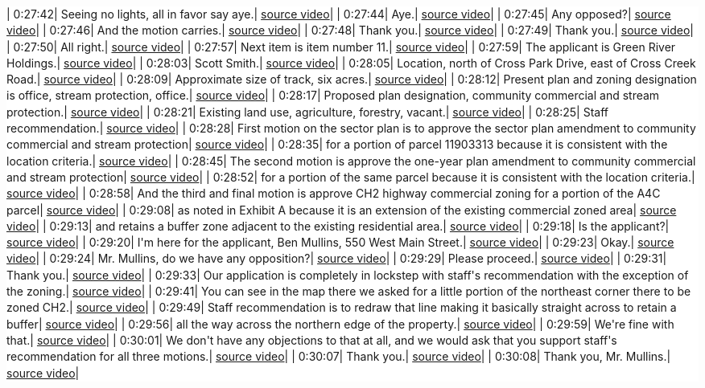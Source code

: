 | 0:27:42| Seeing no lights, all in favor say aye.| [source video](https://archive.org/details/planning-r-399-230112?start=1662)|
| 0:27:44| Aye.| [source video](https://archive.org/details/planning-r-399-230112?start=1664)|
| 0:27:45| Any opposed?| [source video](https://archive.org/details/planning-r-399-230112?start=1665)|
| 0:27:46| And the motion carries.| [source video](https://archive.org/details/planning-r-399-230112?start=1666)|
| 0:27:48| Thank you.| [source video](https://archive.org/details/planning-r-399-230112?start=1668)|
| 0:27:49| Thank you.| [source video](https://archive.org/details/planning-r-399-230112?start=1669)|
| 0:27:50| All right.| [source video](https://archive.org/details/planning-r-399-230112?start=1670)|
| 0:27:57| Next item is item number 11.| [source video](https://archive.org/details/planning-r-399-230112?start=1677)|
| 0:27:59| The applicant is Green River Holdings.| [source video](https://archive.org/details/planning-r-399-230112?start=1679)|
| 0:28:03| Scott Smith.| [source video](https://archive.org/details/planning-r-399-230112?start=1683)|
| 0:28:05| Location, north of Cross Park Drive, east of Cross Creek Road.| [source video](https://archive.org/details/planning-r-399-230112?start=1685)|
| 0:28:09| Approximate size of track, six acres.| [source video](https://archive.org/details/planning-r-399-230112?start=1689)|
| 0:28:12| Present plan and zoning designation is office, stream protection, office.| [source video](https://archive.org/details/planning-r-399-230112?start=1692)|
| 0:28:17| Proposed plan designation, community commercial and stream protection.| [source video](https://archive.org/details/planning-r-399-230112?start=1697)|
| 0:28:21| Existing land use, agriculture, forestry, vacant.| [source video](https://archive.org/details/planning-r-399-230112?start=1701)|
| 0:28:25| Staff recommendation.| [source video](https://archive.org/details/planning-r-399-230112?start=1705)|
| 0:28:28| First motion on the sector plan is to approve the sector plan amendment to community commercial and stream protection| [source video](https://archive.org/details/planning-r-399-230112?start=1708)|
| 0:28:35| for a portion of parcel 11903313 because it is consistent with the location criteria.| [source video](https://archive.org/details/planning-r-399-230112?start=1715)|
| 0:28:45| The second motion is approve the one-year plan amendment to community commercial and stream protection| [source video](https://archive.org/details/planning-r-399-230112?start=1725)|
| 0:28:52| for a portion of the same parcel because it is consistent with the location criteria.| [source video](https://archive.org/details/planning-r-399-230112?start=1732)|
| 0:28:58| And the third and final motion is approve CH2 highway commercial zoning for a portion of the A4C parcel| [source video](https://archive.org/details/planning-r-399-230112?start=1738)|
| 0:29:08| as noted in Exhibit A because it is an extension of the existing commercial zoned area| [source video](https://archive.org/details/planning-r-399-230112?start=1748)|
| 0:29:13| and retains a buffer zone adjacent to the existing residential area.| [source video](https://archive.org/details/planning-r-399-230112?start=1753)|
| 0:29:18| Is the applicant?| [source video](https://archive.org/details/planning-r-399-230112?start=1758)|
| 0:29:20| I'm here for the applicant, Ben Mullins, 550 West Main Street.| [source video](https://archive.org/details/planning-r-399-230112?start=1760)|
| 0:29:23| Okay.| [source video](https://archive.org/details/planning-r-399-230112?start=1763)|
| 0:29:24| Mr. Mullins, do we have any opposition?| [source video](https://archive.org/details/planning-r-399-230112?start=1764)|
| 0:29:29| Please proceed.| [source video](https://archive.org/details/planning-r-399-230112?start=1769)|
| 0:29:31| Thank you.| [source video](https://archive.org/details/planning-r-399-230112?start=1771)|
| 0:29:33| Our application is completely in lockstep with staff's recommendation with the exception of the zoning.| [source video](https://archive.org/details/planning-r-399-230112?start=1773)|
| 0:29:41| You can see in the map there we asked for a little portion of the northeast corner there to be zoned CH2.| [source video](https://archive.org/details/planning-r-399-230112?start=1781)|
| 0:29:49| Staff recommendation is to redraw that line making it basically straight across to retain a buffer| [source video](https://archive.org/details/planning-r-399-230112?start=1789)|
| 0:29:56| all the way across the northern edge of the property.| [source video](https://archive.org/details/planning-r-399-230112?start=1796)|
| 0:29:59| We're fine with that.| [source video](https://archive.org/details/planning-r-399-230112?start=1799)|
| 0:30:01| We don't have any objections to that at all, and we would ask that you support staff's recommendation for all three motions.| [source video](https://archive.org/details/planning-r-399-230112?start=1801)|
| 0:30:07| Thank you.| [source video](https://archive.org/details/planning-r-399-230112?start=1807)|
| 0:30:08| Thank you, Mr. Mullins.| [source video](https://archive.org/details/planning-r-399-230112?start=1808)|